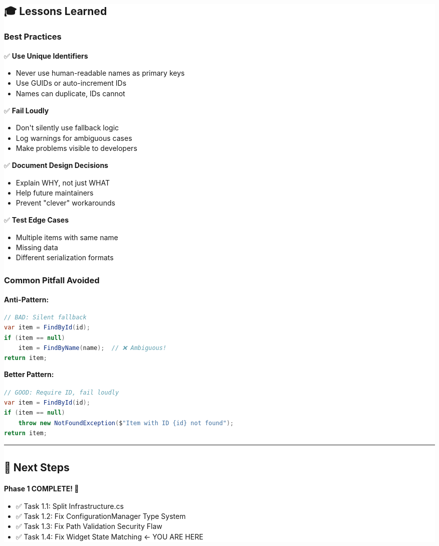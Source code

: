 
## 🎓 **Lessons Learned**

### **Best Practices**

✅ **Use Unique Identifiers**
- Never use human-readable names as primary keys
- Use GUIDs or auto-increment IDs
- Names can duplicate, IDs cannot

✅ **Fail Loudly**
- Don't silently use fallback logic
- Log warnings for ambiguous cases
- Make problems visible to developers

✅ **Document Design Decisions**
- Explain WHY, not just WHAT
- Help future maintainers
- Prevent "clever" workarounds

✅ **Test Edge Cases**
- Multiple items with same name
- Missing data
- Different serialization formats

### **Common Pitfall Avoided**

**Anti-Pattern:**
```csharp
// BAD: Silent fallback
var item = FindById(id);
if (item == null)
    item = FindByName(name);  // ❌ Ambiguous!
return item;
```

**Better Pattern:**
```csharp
// GOOD: Require ID, fail loudly
var item = FindById(id);
if (item == null)
    throw new NotFoundException($"Item with ID {id} not found");
return item;
```

---

## 🚀 **Next Steps**

**Phase 1 COMPLETE! 🎉**
- ✅ Task 1.1: Split Infrastructure.cs
- ✅ Task 1.2: Fix ConfigurationManager Type System
- ✅ Task 1.3: Fix Path Validation Security Flaw
- ✅ Task 1.4: Fix Widget State Matching ← YOU ARE HERE

